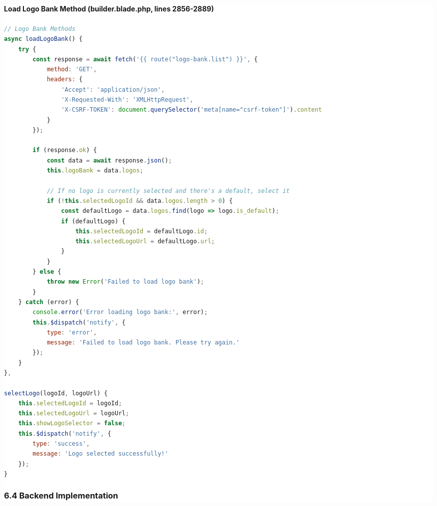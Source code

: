 #### Load Logo Bank Method (builder.blade.php, lines 2856-2889)

```javascript
// Logo Bank Methods
async loadLogoBank() {
    try {
        const response = await fetch('{{ route("logo-bank.list") }}', {
            method: 'GET',
            headers: {
                'Accept': 'application/json',
                'X-Requested-With': 'XMLHttpRequest',
                'X-CSRF-TOKEN': document.querySelector('meta[name="csrf-token"]').content
            }
        });

        if (response.ok) {
            const data = await response.json();
            this.logoBank = data.logos;

            // If no logo is currently selected and there's a default, select it
            if (!this.selectedLogoId && data.logos.length > 0) {
                const defaultLogo = data.logos.find(logo => logo.is_default);
                if (defaultLogo) {
                    this.selectedLogoId = defaultLogo.id;
                    this.selectedLogoUrl = defaultLogo.url;
                }
            }
        } else {
            throw new Error('Failed to load logo bank');
        }
    } catch (error) {
        console.error('Error loading logo bank:', error);
        this.$dispatch('notify', {
            type: 'error',
            message: 'Failed to load logo bank. Please try again.'
        });
    }
},

selectLogo(logoId, logoUrl) {
    this.selectedLogoId = logoId;
    this.selectedLogoUrl = logoUrl;
    this.showLogoSelector = false;
    this.$dispatch('notify', {
        type: 'success',
        message: 'Logo selected successfully!'
    });
}
```

### 6.4 Backend Implementation
